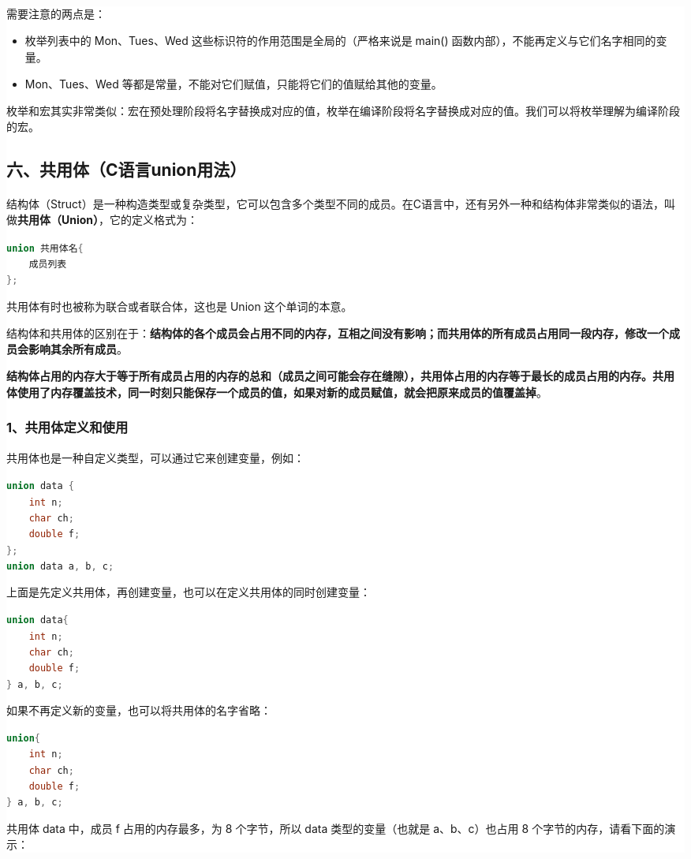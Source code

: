 需要注意的两点是：

- 枚举列表中的 Mon、Tues、Wed 这些标识符的作用范围是全局的（严格来说是 main() 函数内部），不能再定义与它们名字相同的变量。

- Mon、Tues、Wed 等都是常量，不能对它们赋值，只能将它们的值赋给其他的变量。

枚举和宏其实非常类似：宏在预处理阶段将名字替换成对应的值，枚举在编译阶段将名字替换成对应的值。我们可以将枚举理解为编译阶段的宏。

## 六、共用体（C语言union用法）

结构体（Struct）是一种构造类型或复杂类型，它可以包含多个类型不同的成员。在C语言中，还有另外一种和结构体非常类似的语法，叫做**共用体（Union）**，它的定义格式为：

```c
union 共用体名{
    成员列表
};
```

共用体有时也被称为联合或者联合体，这也是 Union 这个单词的本意。

结构体和共用体的区别在于：**结构体的各个成员会占用不同的内存，互相之间没有影响；而共用体的所有成员占用同一段内存，修改一个成员会影响其余所有成员**。

**结构体占用的内存大于等于所有成员占用的内存的总和（成员之间可能会存在缝隙），共用体占用的内存等于最长的成员占用的内存。共用体使用了内存覆盖技术，同一时刻只能保存一个成员的值，如果对新的成员赋值，就会把原来成员的值覆盖掉**。

### 1、共用体定义和使用

共用体也是一种自定义类型，可以通过它来创建变量，例如：

```c
union data {
    int n;
    char ch;
    double f;
};
union data a, b, c;
```

上面是先定义共用体，再创建变量，也可以在定义共用体的同时创建变量：

```c
union data{
    int n;
    char ch;
    double f;
} a, b, c;
```

如果不再定义新的变量，也可以将共用体的名字省略：

```c
union{
    int n;
    char ch;
    double f;
} a, b, c;
```

共用体 data 中，成员 f 占用的内存最多，为 8 个字节，所以 data 类型的变量（也就是 a、b、c）也占用 8 个字节的内存，请看下面的演示：

